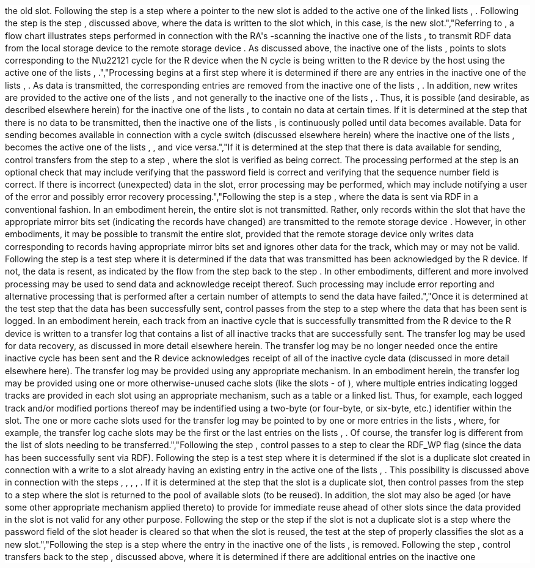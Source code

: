 the old slot. Following the step  is a step  where a pointer to the new slot is added to the active one of the linked lists , . Following the step  is the step , discussed above, where the data is written to the slot which, in this case, is the new slot.","Referring to , a flow chart  illustrates steps performed in connection with the RA's -scanning the inactive one of the lists ,  to transmit RDF data from the local storage device  to the remote storage device . As discussed above, the inactive one of the lists ,  points to slots corresponding to the N\u22121 cycle for the R device when the N cycle is being written to the R device by the host using the active one of the lists , .","Processing begins at a first step  where it is determined if there are any entries in the inactive one of the lists , . As data is transmitted, the corresponding entries are removed from the inactive one of the lists , . In addition, new writes are provided to the active one of the lists ,  and not generally to the inactive one of the lists , . Thus, it is possible (and desirable, as described elsewhere herein) for the inactive one of the lists ,  to contain no data at certain times. If it is determined at the step  that there is no data to be transmitted, then the inactive one of the lists ,  is continuously polled until data becomes available. Data for sending becomes available in connection with a cycle switch (discussed elsewhere herein) where the inactive one of the lists ,  becomes the active one of the lists , , and vice versa.","If it is determined at the step  that there is data available for sending, control transfers from the step  to a step , where the slot is verified as being correct. The processing performed at the step  is an optional check that may include verifying that the password field is correct and verifying that the sequence number field is correct. If there is incorrect (unexpected) data in the slot, error processing may be performed, which may include notifying a user of the error and possibly error recovery processing.","Following the step  is a step , where the data is sent via RDF in a conventional fashion. In an embodiment herein, the entire slot is not transmitted. Rather, only records within the slot that have the appropriate mirror bits set (indicating the records have changed) are transmitted to the remote storage device . However, in other embodiments, it may be possible to transmit the entire slot, provided that the remote storage device  only writes data corresponding to records having appropriate mirror bits set and ignores other data for the track, which may or may not be valid. Following the step  is a test step  where it is determined if the data that was transmitted has been acknowledged by the R device. If not, the data is resent, as indicated by the flow from the step  back to the step . In other embodiments, different and more involved processing may be used to send data and acknowledge receipt thereof. Such processing may include error reporting and alternative processing that is performed after a certain number of attempts to send the data have failed.","Once it is determined at the test step  that the data has been successfully sent, control passes from the step  to a step  where the data that has been sent is logged. In an embodiment herein, each track from an inactive cycle that is successfully transmitted from the R device to the R device is written to a transfer log that contains a list of all inactive tracks that are successfully sent. The transfer log may be used for data recovery, as discussed in more detail elsewhere herein. The transfer log may be no longer needed once the entire inactive cycle has been sent and the R device acknowledges receipt of all of the inactive cycle data (discussed in more detail elsewhere here). The transfer log may be provided using any appropriate mechanism. In an embodiment herein, the transfer log may be provided using one or more otherwise-unused cache slots (like the slots - of ), where multiple entries indicating logged tracks are provided in each slot using an appropriate mechanism, such as a table or a linked list. Thus, for example, each logged track and\/or modified portions thereof may be indentified using a two-byte (or four-byte, or six-byte, etc.) identifier within the slot. The one or more cache slots used for the transfer log may be pointed to by one or more entries in the lists ,  where, for example, the transfer log cache slots may be the first or the last entries on the lists , . Of course, the transfer log is different from the list of slots needing to be transferred.","Following the step , control passes to a step  to clear the RDF_WP flag (since the data has been successfully sent via RDF). Following the step  is a test step  where it is determined if the slot is a duplicate slot created in connection with a write to a slot already having an existing entry in the active one of the lists , . This possibility is discussed above in connection with the steps , , , , . If it is determined at the step  that the slot is a duplicate slot, then control passes from the step  to a step  where the slot is returned to the pool of available slots (to be reused). In addition, the slot may also be aged (or have some other appropriate mechanism applied thereto) to provide for immediate reuse ahead of other slots since the data provided in the slot is not valid for any other purpose. Following the step  or the step  if the slot is not a duplicate slot is a step  where the password field of the slot header is cleared so that when the slot is reused, the test at the step  of  properly classifies the slot as a new slot.","Following the step  is a step  where the entry in the inactive one of the lists ,  is removed. Following the step , control transfers back to the step , discussed above, where it is determined if there are additional entries on the inactive one